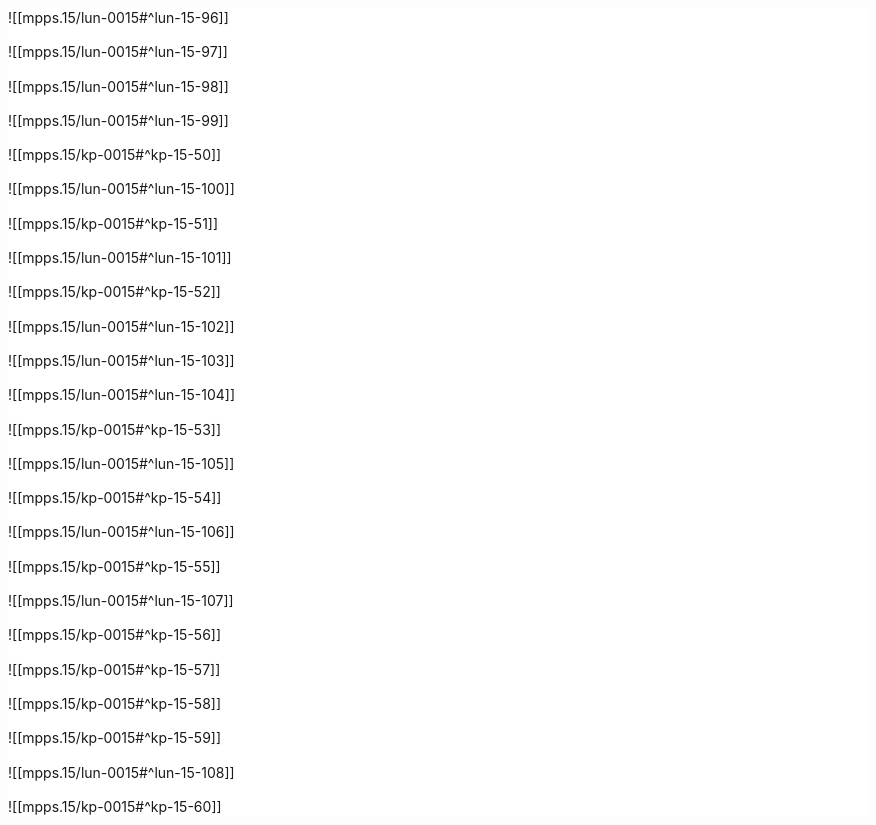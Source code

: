 ![[mpps.15/lun-0015#^lun-15-96]]

![[mpps.15/lun-0015#^lun-15-97]]

![[mpps.15/lun-0015#^lun-15-98]]

![[mpps.15/lun-0015#^lun-15-99]]

![[mpps.15/kp-0015#^kp-15-50]]

![[mpps.15/lun-0015#^lun-15-100]]

![[mpps.15/kp-0015#^kp-15-51]]

![[mpps.15/lun-0015#^lun-15-101]]

![[mpps.15/kp-0015#^kp-15-52]]

![[mpps.15/lun-0015#^lun-15-102]]

![[mpps.15/lun-0015#^lun-15-103]]

![[mpps.15/lun-0015#^lun-15-104]]

![[mpps.15/kp-0015#^kp-15-53]]

![[mpps.15/lun-0015#^lun-15-105]]

![[mpps.15/kp-0015#^kp-15-54]]

![[mpps.15/lun-0015#^lun-15-106]]

![[mpps.15/kp-0015#^kp-15-55]]

![[mpps.15/lun-0015#^lun-15-107]]

![[mpps.15/kp-0015#^kp-15-56]]

![[mpps.15/kp-0015#^kp-15-57]]

![[mpps.15/kp-0015#^kp-15-58]]

![[mpps.15/kp-0015#^kp-15-59]]

![[mpps.15/lun-0015#^lun-15-108]]

![[mpps.15/kp-0015#^kp-15-60]]
